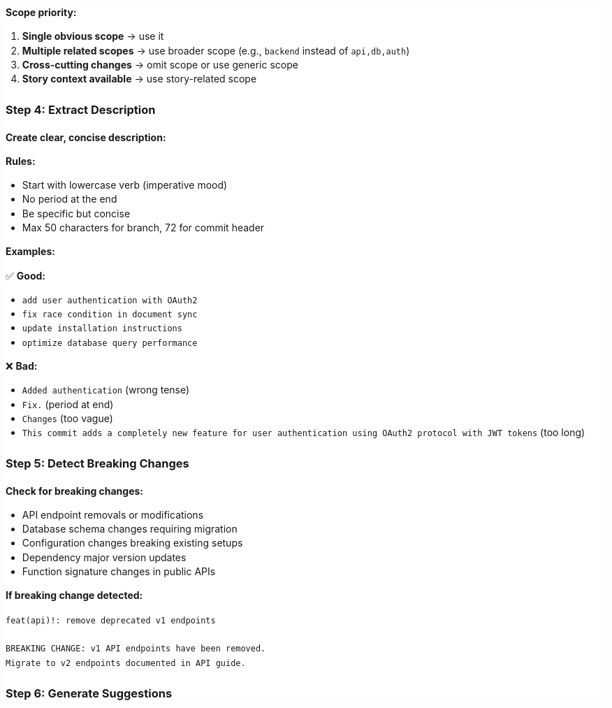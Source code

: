 ```python
```

**Scope priority:**

1. **Single obvious scope** → use it
2. **Multiple related scopes** → use broader scope (e.g., `backend` instead of `api,db,auth`)
3. **Cross-cutting changes** → omit scope or use generic scope
4. **Story context available** → use story-related scope

### Step 4: Extract Description

**Create clear, concise description:**

**Rules:**

- Start with lowercase verb (imperative mood)
- No period at the end
- Be specific but concise
- Max 50 characters for branch, 72 for commit header

**Examples:**

✅ **Good:**

- `add user authentication with OAuth2`
- `fix race condition in document sync`
- `update installation instructions`
- `optimize database query performance`

❌ **Bad:**

- `Added authentication` (wrong tense)
- `Fix.` (period at end)
- `Changes` (too vague)
- `This commit adds a completely new feature for user authentication using OAuth2 protocol with JWT tokens` (too long)

### Step 5: Detect Breaking Changes

**Check for breaking changes:**

- API endpoint removals or modifications
- Database schema changes requiring migration
- Configuration changes breaking existing setups
- Dependency major version updates
- Function signature changes in public APIs

**If breaking change detected:**

```
feat(api)!: remove deprecated v1 endpoints

BREAKING CHANGE: v1 API endpoints have been removed.
Migrate to v2 endpoints documented in API guide.
```

### Step 6: Generate Suggestions
